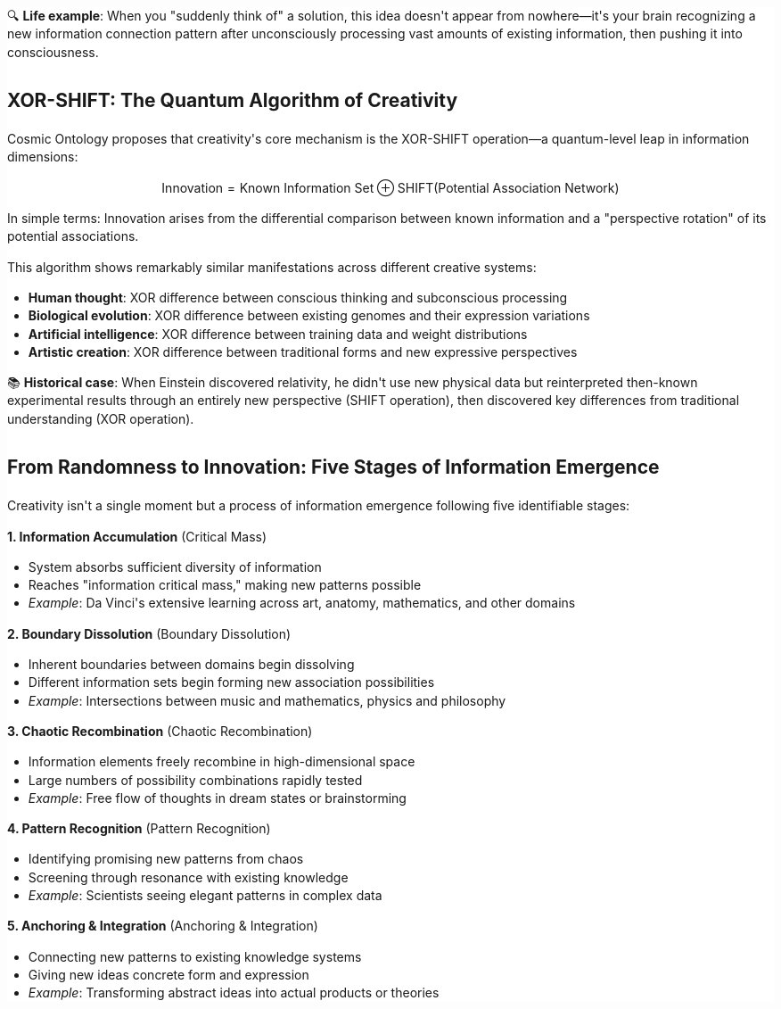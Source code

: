 🔍 **Life example**: When you "suddenly think of" a solution, this idea doesn't appear from nowhere—it's your brain recognizing a new information connection pattern after unconsciously processing vast amounts of existing information, then pushing it into consciousness.

## XOR-SHIFT: The Quantum Algorithm of Creativity

Cosmic Ontology proposes that creativity's core mechanism is the XOR-SHIFT operation—a quantum-level leap in information dimensions:

$$\text{Innovation} = \text{Known Information Set} \oplus \text{SHIFT}(\text{Potential Association Network})$$

In simple terms: Innovation arises from the differential comparison between known information and a "perspective rotation" of its potential associations.

This algorithm shows remarkably similar manifestations across different creative systems:

- **Human thought**: XOR difference between conscious thinking and subconscious processing
- **Biological evolution**: XOR difference between existing genomes and their expression variations
- **Artificial intelligence**: XOR difference between training data and weight distributions
- **Artistic creation**: XOR difference between traditional forms and new expressive perspectives

📚 **Historical case**: When Einstein discovered relativity, he didn't use new physical data but reinterpreted then-known experimental results through an entirely new perspective (SHIFT operation), then discovered key differences from traditional understanding (XOR operation).

## From Randomness to Innovation: Five Stages of Information Emergence

Creativity isn't a single moment but a process of information emergence following five identifiable stages:

**1. Information Accumulation** (Critical Mass)
- System absorbs sufficient diversity of information
- Reaches "information critical mass," making new patterns possible
- *Example*: Da Vinci's extensive learning across art, anatomy, mathematics, and other domains

**2. Boundary Dissolution** (Boundary Dissolution)
- Inherent boundaries between domains begin dissolving
- Different information sets begin forming new association possibilities
- *Example*: Intersections between music and mathematics, physics and philosophy

**3. Chaotic Recombination** (Chaotic Recombination)
- Information elements freely recombine in high-dimensional space
- Large numbers of possibility combinations rapidly tested
- *Example*: Free flow of thoughts in dream states or brainstorming

**4. Pattern Recognition** (Pattern Recognition)
- Identifying promising new patterns from chaos
- Screening through resonance with existing knowledge
- *Example*: Scientists seeing elegant patterns in complex data

**5. Anchoring & Integration** (Anchoring & Integration)
- Connecting new patterns to existing knowledge systems
- Giving new ideas concrete form and expression
- *Example*: Transforming abstract ideas into actual products or theories
